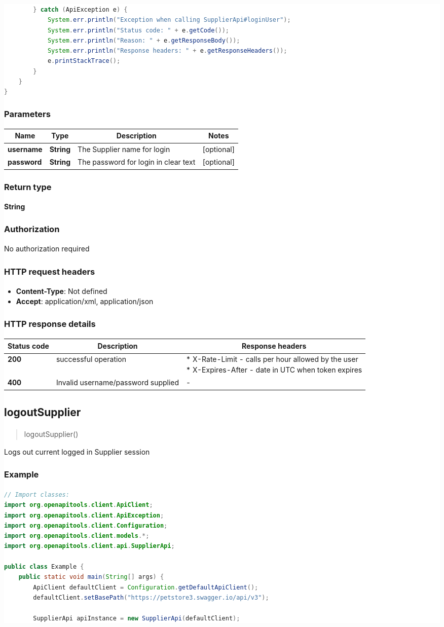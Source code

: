 ```java
        } catch (ApiException e) {
            System.err.println("Exception when calling SupplierApi#loginUser");
            System.err.println("Status code: " + e.getCode());
            System.err.println("Reason: " + e.getResponseBody());
            System.err.println("Response headers: " + e.getResponseHeaders());
            e.printStackTrace();
        }
    }
}
```

### Parameters


| Name | Type | Description  | Notes |
|------------- | ------------- | ------------- | -------------|
| **username** | **String**| The Supplier name for login | [optional] |
| **password** | **String**| The password for login in clear text | [optional] |

### Return type

**String**

### Authorization

No authorization required

### HTTP request headers

- **Content-Type**: Not defined
- **Accept**: application/xml, application/json


### HTTP response details
| Status code | Description | Response headers |
|-------------|-------------|------------------|
| **200** | successful operation |  * X-Rate-Limit - calls per hour allowed by the user <br>  * X-Expires-After - date in UTC when token expires <br>  |
| **400** | Invalid username/password supplied |  -  |


## logoutSupplier

> logoutSupplier()

Logs out current logged in Supplier session



### Example

```java
// Import classes:
import org.openapitools.client.ApiClient;
import org.openapitools.client.ApiException;
import org.openapitools.client.Configuration;
import org.openapitools.client.models.*;
import org.openapitools.client.api.SupplierApi;

public class Example {
    public static void main(String[] args) {
        ApiClient defaultClient = Configuration.getDefaultApiClient();
        defaultClient.setBasePath("https://petstore3.swagger.io/api/v3");

        SupplierApi apiInstance = new SupplierApi(defaultClient);
```